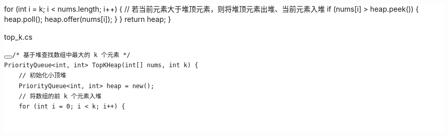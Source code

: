<a id="__codelineno-2-10" name="__codelineno-2-10" href="#__codelineno-2-10"></a><span class="w">    </span><span class="k">for</span><span class="w"> </span><span class="p">(</span><span class="kt">int</span><span class="w"> </span><span class="n">i</span><span class="w"> </span><span class="o">=</span><span class="w"> </span><span class="n">k</span><span class="p">;</span><span class="w"> </span><span class="n">i</span><span class="w"> </span><span class="o">&lt;</span><span class="w"> </span><span class="n">nums</span><span class="p">.</span><span class="na">length</span><span class="p">;</span><span class="w"> </span><span class="n">i</span><span class="o">++</span><span class="p">)</span><span class="w"> </span><span class="p">{</span>
<a id="__codelineno-2-11" name="__codelineno-2-11" href="#__codelineno-2-11"></a><span class="w">        </span><span class="c1">// 若当前元素大于堆顶元素，则将堆顶元素出堆、当前元素入堆</span>
<a id="__codelineno-2-12" name="__codelineno-2-12" href="#__codelineno-2-12"></a><span class="w">        </span><span class="k">if</span><span class="w"> </span><span class="p">(</span><span class="n">nums</span><span class="o">[</span><span class="n">i</span><span class="o">]</span><span class="w"> </span><span class="o">&gt;</span><span class="w"> </span><span class="n">heap</span><span class="p">.</span><span class="na">peek</span><span class="p">())</span><span class="w"> </span><span class="p">{</span>
<a id="__codelineno-2-13" name="__codelineno-2-13" href="#__codelineno-2-13"></a><span class="w">            </span><span class="n">heap</span><span class="p">.</span><span class="na">poll</span><span class="p">();</span>
<a id="__codelineno-2-14" name="__codelineno-2-14" href="#__codelineno-2-14"></a><span class="w">            </span><span class="n">heap</span><span class="p">.</span><span class="na">offer</span><span class="p">(</span><span class="n">nums</span><span class="o">[</span><span class="n">i</span><span class="o">]</span><span class="p">);</span>
<a id="__codelineno-2-15" name="__codelineno-2-15" href="#__codelineno-2-15"></a><span class="w">        </span><span class="p">}</span>
<a id="__codelineno-2-16" name="__codelineno-2-16" href="#__codelineno-2-16"></a><span class="w">    </span><span class="p">}</span>
<a id="__codelineno-2-17" name="__codelineno-2-17" href="#__codelineno-2-17"></a><span class="w">    </span><span class="k">return</span><span class="w"> </span><span class="n">heap</span><span class="p">;</span>
<a id="__codelineno-2-18" name="__codelineno-2-18" href="#__codelineno-2-18"></a><span class="p">}</span>
</code></pre></div>
</div>
<div class="tabbed-block">
<div class="highlight"><span class="filename">top_k.cs</span><pre id="__code_3"><span></span><button class="md-clipboard md-icon" title="复制" data-clipboard-target="#__code_3 > code"></button><code><a id="__codelineno-3-1" name="__codelineno-3-1" href="#__codelineno-3-1"></a><span class="cm">/* 基于堆查找数组中最大的 k 个元素 */</span>
<a id="__codelineno-3-2" name="__codelineno-3-2" href="#__codelineno-3-2"></a><span class="n">PriorityQueue</span><span class="o">&lt;</span><span class="kt">int</span><span class="p">,</span><span class="w"> </span><span class="kt">int</span><span class="o">&gt;</span><span class="w"> </span><span class="n">TopKHeap</span><span class="p">(</span><span class="kt">int</span><span class="p">[]</span><span class="w"> </span><span class="n">nums</span><span class="p">,</span><span class="w"> </span><span class="kt">int</span><span class="w"> </span><span class="n">k</span><span class="p">)</span><span class="w"> </span><span class="p">{</span>
<a id="__codelineno-3-3" name="__codelineno-3-3" href="#__codelineno-3-3"></a><span class="w">    </span><span class="c1">// 初始化小顶堆</span>
<a id="__codelineno-3-4" name="__codelineno-3-4" href="#__codelineno-3-4"></a><span class="w">    </span><span class="n">PriorityQueue</span><span class="o">&lt;</span><span class="kt">int</span><span class="p">,</span><span class="w"> </span><span class="kt">int</span><span class="o">&gt;</span><span class="w"> </span><span class="n">heap</span><span class="w"> </span><span class="o">=</span><span class="w"> </span><span class="k">new</span><span class="p">();</span>
<a id="__codelineno-3-5" name="__codelineno-3-5" href="#__codelineno-3-5"></a><span class="w">    </span><span class="c1">// 将数组的前 k 个元素入堆</span>
<a id="__codelineno-3-6" name="__codelineno-3-6" href="#__codelineno-3-6"></a><span class="w">    </span><span class="k">for</span><span class="w"> </span><span class="p">(</span><span class="kt">int</span><span class="w"> </span><span class="n">i</span><span class="w"> </span><span class="o">=</span><span class="w"> </span><span class="m">0</span><span class="p">;</span><span class="w"> </span><span class="n">i</span><span class="w"> </span><span class="o">&lt;</span><span class="w"> </span><span class="n">k</span><span class="p">;</span><span class="w"> </span><span class="n">i</span><span class="o">++</span><span class="p">)</span><span class="w"> </span><span class="p">{</span>
